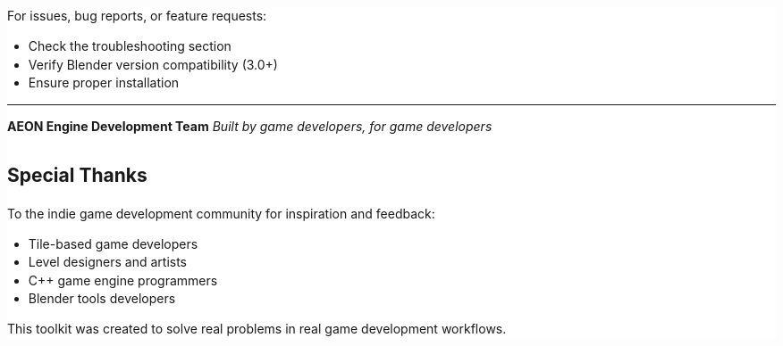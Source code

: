 For issues, bug reports, or feature requests:
- Check the troubleshooting section
- Verify Blender version compatibility (3.0+)
- Ensure proper installation

---

**AEON Engine Development Team**
*Built by game developers, for game developers*

## Special Thanks

To the indie game development community for inspiration and feedback:
- Tile-based game developers
- Level designers and artists
- C++ game engine programmers
- Blender tools developers

This toolkit was created to solve real problems in real game development workflows.